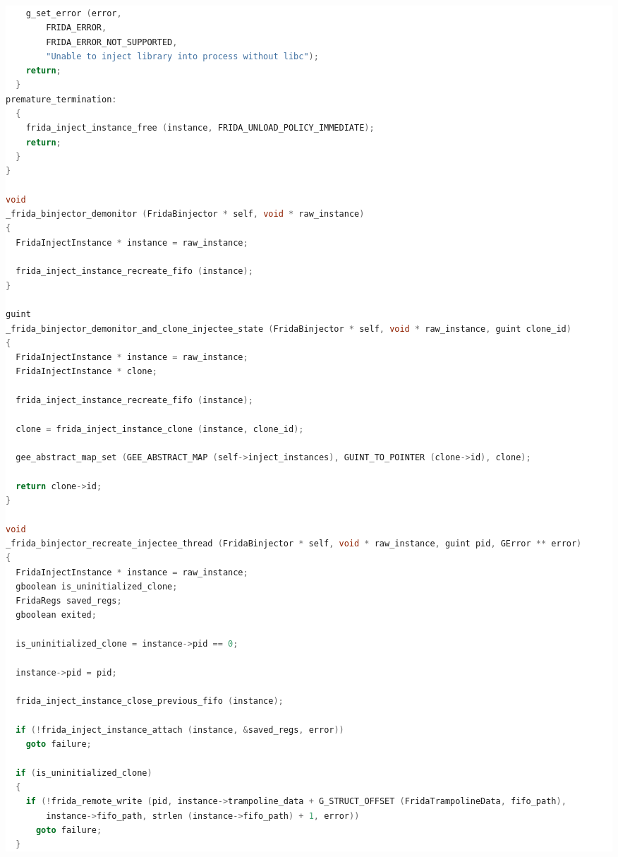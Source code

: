 ```c
    g_set_error (error,
        FRIDA_ERROR,
        FRIDA_ERROR_NOT_SUPPORTED,
        "Unable to inject library into process without libc");
    return;
  }
premature_termination:
  {
    frida_inject_instance_free (instance, FRIDA_UNLOAD_POLICY_IMMEDIATE);
    return;
  }
}

void
_frida_binjector_demonitor (FridaBinjector * self, void * raw_instance)
{
  FridaInjectInstance * instance = raw_instance;

  frida_inject_instance_recreate_fifo (instance);
}

guint
_frida_binjector_demonitor_and_clone_injectee_state (FridaBinjector * self, void * raw_instance, guint clone_id)
{
  FridaInjectInstance * instance = raw_instance;
  FridaInjectInstance * clone;

  frida_inject_instance_recreate_fifo (instance);

  clone = frida_inject_instance_clone (instance, clone_id);

  gee_abstract_map_set (GEE_ABSTRACT_MAP (self->inject_instances), GUINT_TO_POINTER (clone->id), clone);

  return clone->id;
}

void
_frida_binjector_recreate_injectee_thread (FridaBinjector * self, void * raw_instance, guint pid, GError ** error)
{
  FridaInjectInstance * instance = raw_instance;
  gboolean is_uninitialized_clone;
  FridaRegs saved_regs;
  gboolean exited;

  is_uninitialized_clone = instance->pid == 0;

  instance->pid = pid;

  frida_inject_instance_close_previous_fifo (instance);

  if (!frida_inject_instance_attach (instance, &saved_regs, error))
    goto failure;

  if (is_uninitialized_clone)
  {
    if (!frida_remote_write (pid, instance->trampoline_data + G_STRUCT_OFFSET (FridaTrampolineData, fifo_path),
        instance->fifo_path, strlen (instance->fifo_path) + 1, error))
      goto failure;
  }
```